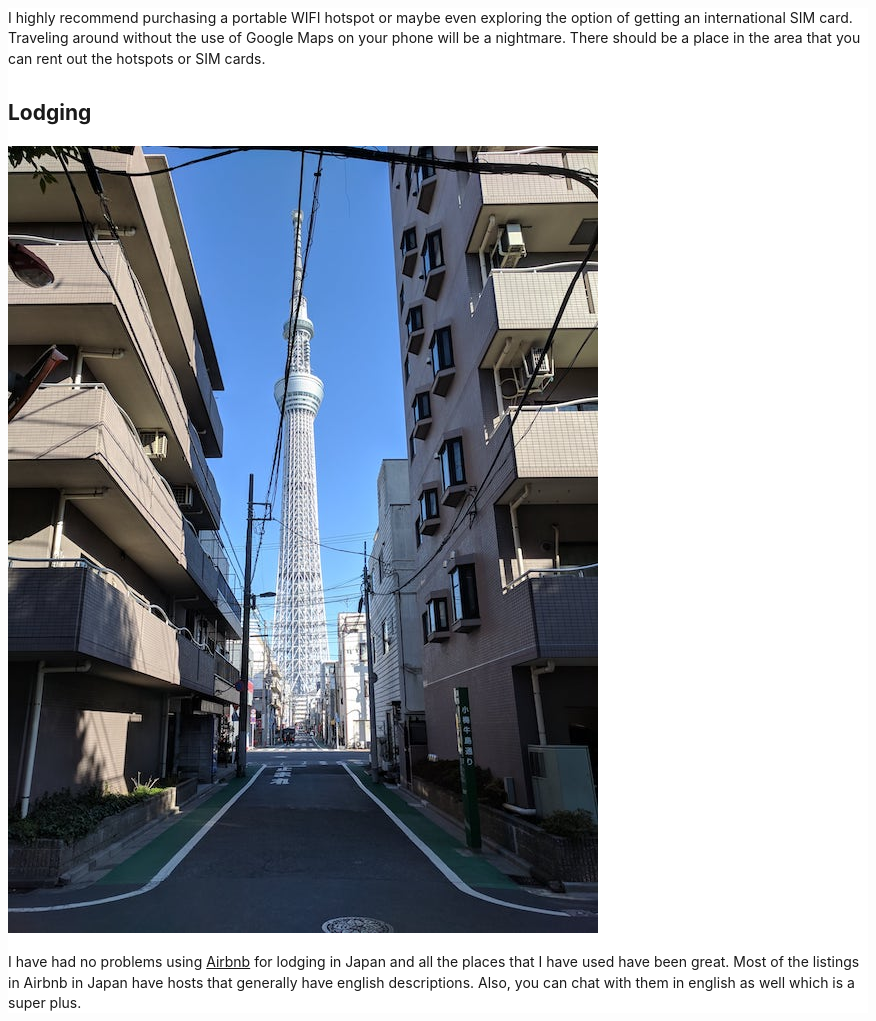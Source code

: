 I highly recommend purchasing a portable WIFI hotspot or maybe even exploring the option of getting an international SIM card. Traveling around without the use of Google Maps on your phone will be a nightmare. There should be a place in the area that you can rent out the hotspots or SIM cards.

## Lodging

![Tokyo SkyTree](skytree.jpg)

I have had no problems using [Airbnb](https://www.airbnb.com) for lodging in Japan and all the places that I have used have been great. Most of the listings in Airbnb in Japan have hosts that generally have english descriptions. Also, you can chat with them in english as well which is a super plus.
